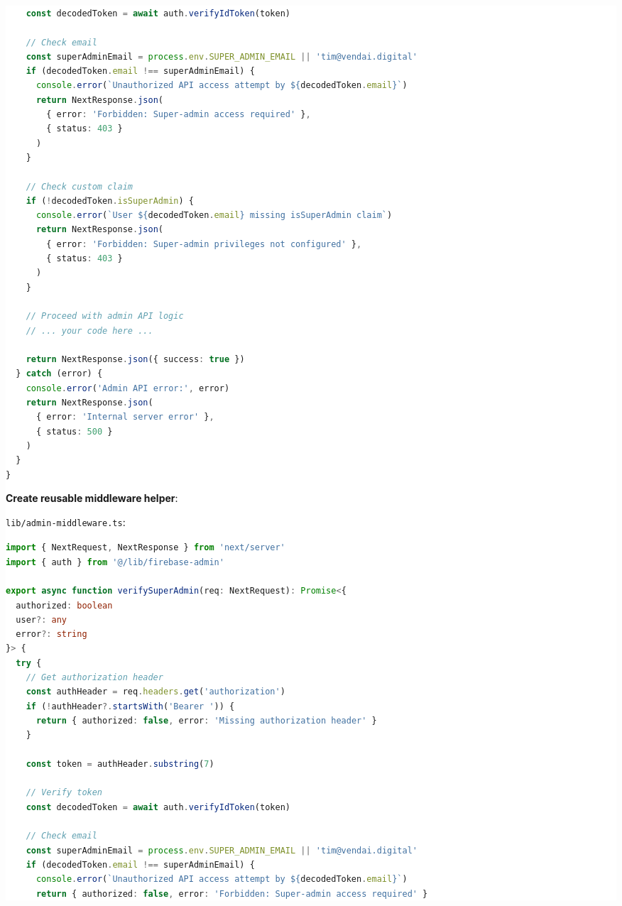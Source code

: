 ```typescript
    const decodedToken = await auth.verifyIdToken(token)
    
    // Check email
    const superAdminEmail = process.env.SUPER_ADMIN_EMAIL || 'tim@vendai.digital'
    if (decodedToken.email !== superAdminEmail) {
      console.error(`Unauthorized API access attempt by ${decodedToken.email}`)
      return NextResponse.json(
        { error: 'Forbidden: Super-admin access required' },
        { status: 403 }
      )
    }

    // Check custom claim
    if (!decodedToken.isSuperAdmin) {
      console.error(`User ${decodedToken.email} missing isSuperAdmin claim`)
      return NextResponse.json(
        { error: 'Forbidden: Super-admin privileges not configured' },
        { status: 403 }
      )
    }

    // Proceed with admin API logic
    // ... your code here ...

    return NextResponse.json({ success: true })
  } catch (error) {
    console.error('Admin API error:', error)
    return NextResponse.json(
      { error: 'Internal server error' },
      { status: 500 }
    )
  }
}
```

**Create reusable middleware helper**:

`lib/admin-middleware.ts`:
```typescript
import { NextRequest, NextResponse } from 'next/server'
import { auth } from '@/lib/firebase-admin'

export async function verifySuperAdmin(req: NextRequest): Promise<{
  authorized: boolean
  user?: any
  error?: string
}> {
  try {
    // Get authorization header
    const authHeader = req.headers.get('authorization')
    if (!authHeader?.startsWith('Bearer ')) {
      return { authorized: false, error: 'Missing authorization header' }
    }

    const token = authHeader.substring(7)

    // Verify token
    const decodedToken = await auth.verifyIdToken(token)
    
    // Check email
    const superAdminEmail = process.env.SUPER_ADMIN_EMAIL || 'tim@vendai.digital'
    if (decodedToken.email !== superAdminEmail) {
      console.error(`Unauthorized API access attempt by ${decodedToken.email}`)
      return { authorized: false, error: 'Forbidden: Super-admin access required' }
```